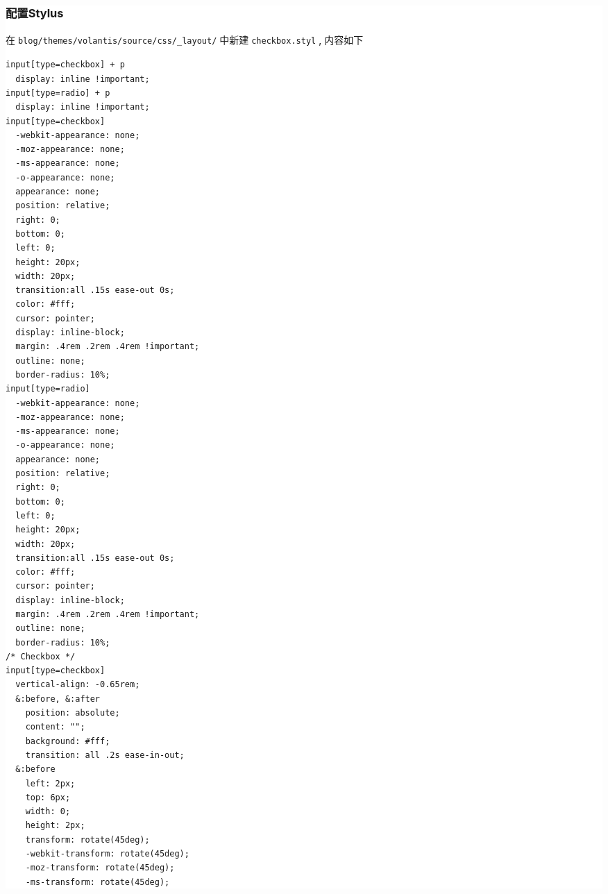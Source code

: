 ### 配置Stylus

在 `blog/themes/volantis/source/css/_layout/` 中新建 `checkbox.styl` , 内容如下

``` stylus Code
input[type=checkbox] + p
  display: inline !important;
input[type=radio] + p
  display: inline !important;
input[type=checkbox]
  -webkit-appearance: none;
  -moz-appearance: none;
  -ms-appearance: none;
  -o-appearance: none;
  appearance: none;
  position: relative;
  right: 0;
  bottom: 0;
  left: 0;
  height: 20px;
  width: 20px;
  transition:all .15s ease-out 0s;
  color: #fff;
  cursor: pointer;
  display: inline-block;
  margin: .4rem .2rem .4rem !important;
  outline: none;
  border-radius: 10%;
input[type=radio]
  -webkit-appearance: none;
  -moz-appearance: none;
  -ms-appearance: none;
  -o-appearance: none;
  appearance: none;
  position: relative;
  right: 0;
  bottom: 0;
  left: 0;
  height: 20px;
  width: 20px;
  transition:all .15s ease-out 0s;
  color: #fff;
  cursor: pointer;
  display: inline-block;
  margin: .4rem .2rem .4rem !important;
  outline: none;
  border-radius: 10%;
/* Checkbox */
input[type=checkbox]
  vertical-align: -0.65rem;
  &:before, &:after
    position: absolute;
    content: "";
    background: #fff;
    transition: all .2s ease-in-out;
  &:before
    left: 2px;
    top: 6px;
    width: 0;
    height: 2px;
    transform: rotate(45deg);
    -webkit-transform: rotate(45deg);
    -moz-transform: rotate(45deg);
    -ms-transform: rotate(45deg);
```